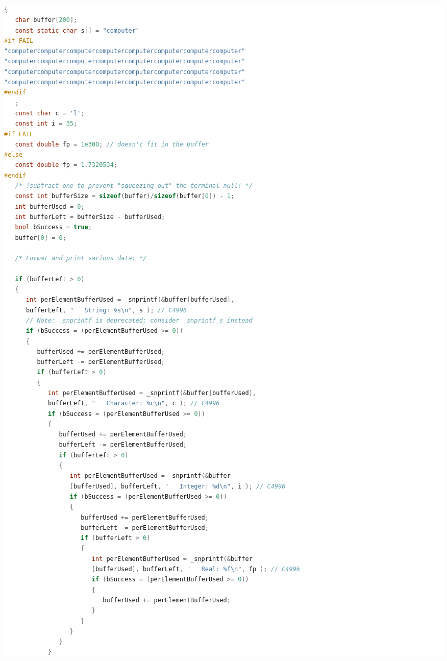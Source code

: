 ```C
{
   char buffer[200];
   const static char s[] = "computer"
#if FAIL
"computercomputercomputercomputercomputercomputercomputercomputer"
"computercomputercomputercomputercomputercomputercomputercomputer"
"computercomputercomputercomputercomputercomputercomputercomputer"
"computercomputercomputercomputercomputercomputercomputercomputer"
#endif
   ;
   const char c = 'l';
   const int i = 35;
#if FAIL
   const double fp = 1e300; // doesn't fit in the buffer
#else
   const double fp = 1.7320534;
#endif
   /* !subtract one to prevent "squeezing out" the terminal null! */
   const int bufferSize = sizeof(buffer)/sizeof(buffer[0]) - 1;
   int bufferUsed = 0;
   int bufferLeft = bufferSize - bufferUsed;
   bool bSuccess = true;
   buffer[0] = 0;

   /* Format and print various data: */

   if (bufferLeft > 0)
   {
      int perElementBufferUsed = _snprintf(&buffer[bufferUsed],
      bufferLeft, "   String: %s\n", s ); // C4996
      // Note: _snprintf is deprecated; consider _snprintf_s instead
      if (bSuccess = (perElementBufferUsed >= 0))
      {
         bufferUsed += perElementBufferUsed;
         bufferLeft -= perElementBufferUsed;
         if (bufferLeft > 0)
         {
            int perElementBufferUsed = _snprintf(&buffer[bufferUsed],
            bufferLeft, "   Character: %c\n", c ); // C4996
            if (bSuccess = (perElementBufferUsed >= 0))
            {
               bufferUsed += perElementBufferUsed;
               bufferLeft -= perElementBufferUsed;
               if (bufferLeft > 0)
               {
                  int perElementBufferUsed = _snprintf(&buffer
                  [bufferUsed], bufferLeft, "   Integer: %d\n", i ); // C4996
                  if (bSuccess = (perElementBufferUsed >= 0))
                  {
                     bufferUsed += perElementBufferUsed;
                     bufferLeft -= perElementBufferUsed;
                     if (bufferLeft > 0)
                     {
                        int perElementBufferUsed = _snprintf(&buffer
                        [bufferUsed], bufferLeft, "   Real: %f\n", fp ); // C4996
                        if (bSuccess = (perElementBufferUsed >= 0))
                        {
                           bufferUsed += perElementBufferUsed;
                        }
                     }
                  }
               }
            }
```